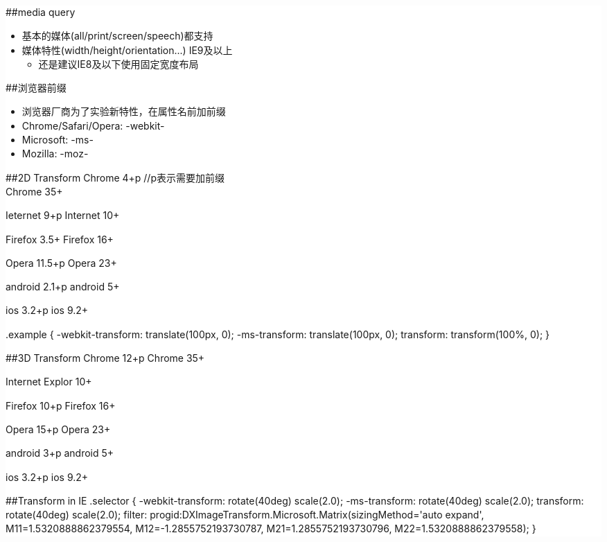 ##media query
- 基本的媒体(all/print/screen/speech)都支持
- 媒体特性(width/height/orientation...) IE9及以上
  - 还是建议IE8及以下使用固定宽度布局

##浏览器前缀
- 浏览器厂商为了实验新特性，在属性名前加前缀
- Chrome/Safari/Opera: -webkit-
- Microsoft: -ms-
- Mozilla: -moz-

##2D Transform
Chrome 4+p //p表示需要加前缀  
Chrome 35+

Ieternet 9+p
Internet 10+

Firefox 3.5+
Firefox 16+

Opera 11.5+p
Opera 23+

android 2.1+p
android 5+

ios 3.2+p
ios 9.2+

.example {
  -webkit-transform: translate(100px, 0);
  -ms-transform: translate(100px, 0);
  transform: transform(100%, 0);
}

##3D Transform
Chrome 12+p
Chrome 35+

Internet Explor 10+

Firefox 10+p
Firefox 16+

Opera 15+p
Opera 23+

android 3+p
android 5+

ios 3.2+p
ios 9.2+

##Transform in IE
.selector {
  -webkit-transform: rotate(40deg) scale(2.0);
  -ms-transform: rotate(40deg) scale(2.0);
  transform: rotate(40deg) scale(2.0);
  filter: progid:DXImageTransform.Microsoft.Matrix(sizingMethod='auto expand', M11=1.5320888862379554, M12=-1.2855752193730787,
  M21=1.2855752193730796,
  M22=1.5320888862379558);
}
